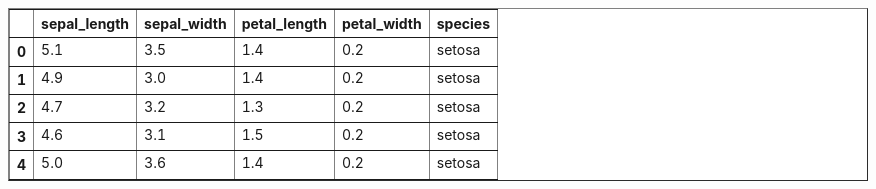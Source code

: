 <div class="output_wrapper" markdown="1">
<div class="output_subarea" markdown="1">



<div markdown="0" class="output output_html">
<div>
<table border="1" class="dataframe">
  <thead>
    <tr style="text-align: right;">
      <th></th>
      <th>sepal_length</th>
      <th>sepal_width</th>
      <th>petal_length</th>
      <th>petal_width</th>
      <th>species</th>
    </tr>
  </thead>
  <tbody>
    <tr>
      <th>0</th>
      <td>5.1</td>
      <td>3.5</td>
      <td>1.4</td>
      <td>0.2</td>
      <td>setosa</td>
    </tr>
    <tr>
      <th>1</th>
      <td>4.9</td>
      <td>3.0</td>
      <td>1.4</td>
      <td>0.2</td>
      <td>setosa</td>
    </tr>
    <tr>
      <th>2</th>
      <td>4.7</td>
      <td>3.2</td>
      <td>1.3</td>
      <td>0.2</td>
      <td>setosa</td>
    </tr>
    <tr>
      <th>3</th>
      <td>4.6</td>
      <td>3.1</td>
      <td>1.5</td>
      <td>0.2</td>
      <td>setosa</td>
    </tr>
    <tr>
      <th>4</th>
      <td>5.0</td>
      <td>3.6</td>
      <td>1.4</td>
      <td>0.2</td>
      <td>setosa</td>
    </tr>
  </tbody>
</table>
</div>
</div>
